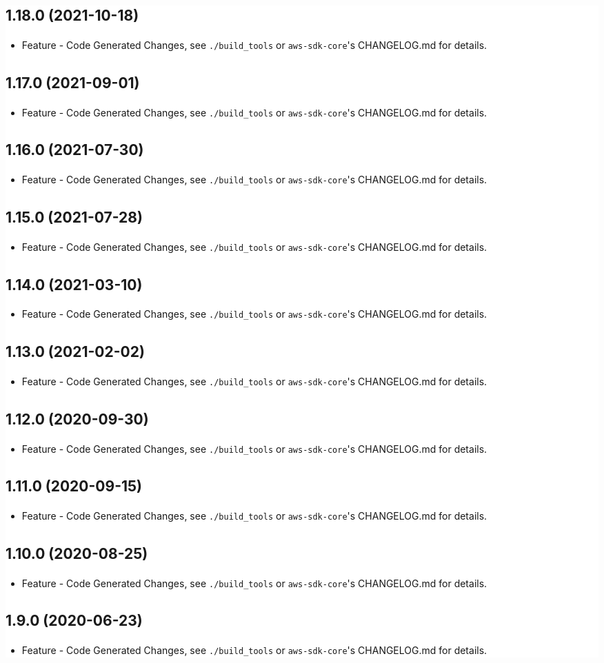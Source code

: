 1.18.0 (2021-10-18)
------------------

* Feature - Code Generated Changes, see `./build_tools` or `aws-sdk-core`'s CHANGELOG.md for details.

1.17.0 (2021-09-01)
------------------

* Feature - Code Generated Changes, see `./build_tools` or `aws-sdk-core`'s CHANGELOG.md for details.

1.16.0 (2021-07-30)
------------------

* Feature - Code Generated Changes, see `./build_tools` or `aws-sdk-core`'s CHANGELOG.md for details.

1.15.0 (2021-07-28)
------------------

* Feature - Code Generated Changes, see `./build_tools` or `aws-sdk-core`'s CHANGELOG.md for details.

1.14.0 (2021-03-10)
------------------

* Feature - Code Generated Changes, see `./build_tools` or `aws-sdk-core`'s CHANGELOG.md for details.

1.13.0 (2021-02-02)
------------------

* Feature - Code Generated Changes, see `./build_tools` or `aws-sdk-core`'s CHANGELOG.md for details.

1.12.0 (2020-09-30)
------------------

* Feature - Code Generated Changes, see `./build_tools` or `aws-sdk-core`'s CHANGELOG.md for details.

1.11.0 (2020-09-15)
------------------

* Feature - Code Generated Changes, see `./build_tools` or `aws-sdk-core`'s CHANGELOG.md for details.

1.10.0 (2020-08-25)
------------------

* Feature - Code Generated Changes, see `./build_tools` or `aws-sdk-core`'s CHANGELOG.md for details.

1.9.0 (2020-06-23)
------------------

* Feature - Code Generated Changes, see `./build_tools` or `aws-sdk-core`'s CHANGELOG.md for details.
